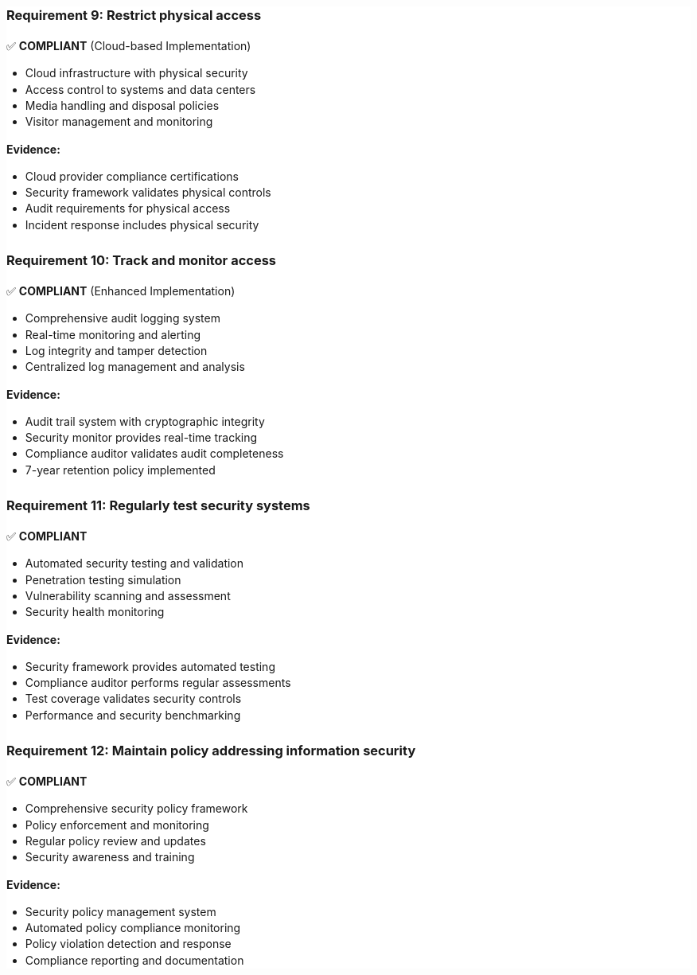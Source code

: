 ### Requirement 9: Restrict physical access
✅ **COMPLIANT** (Cloud-based Implementation)
- Cloud infrastructure with physical security
- Access control to systems and data centers
- Media handling and disposal policies
- Visitor management and monitoring

**Evidence:**
- Cloud provider compliance certifications
- Security framework validates physical controls
- Audit requirements for physical access
- Incident response includes physical security

### Requirement 10: Track and monitor access
✅ **COMPLIANT** (Enhanced Implementation)
- Comprehensive audit logging system
- Real-time monitoring and alerting
- Log integrity and tamper detection
- Centralized log management and analysis

**Evidence:**
- Audit trail system with cryptographic integrity
- Security monitor provides real-time tracking
- Compliance auditor validates audit completeness
- 7-year retention policy implemented

### Requirement 11: Regularly test security systems
✅ **COMPLIANT**
- Automated security testing and validation
- Penetration testing simulation
- Vulnerability scanning and assessment
- Security health monitoring

**Evidence:**
- Security framework provides automated testing
- Compliance auditor performs regular assessments
- Test coverage validates security controls
- Performance and security benchmarking

### Requirement 12: Maintain policy addressing information security
✅ **COMPLIANT**
- Comprehensive security policy framework
- Policy enforcement and monitoring
- Regular policy review and updates
- Security awareness and training

**Evidence:**
- Security policy management system
- Automated policy compliance monitoring
- Policy violation detection and response
- Compliance reporting and documentation

